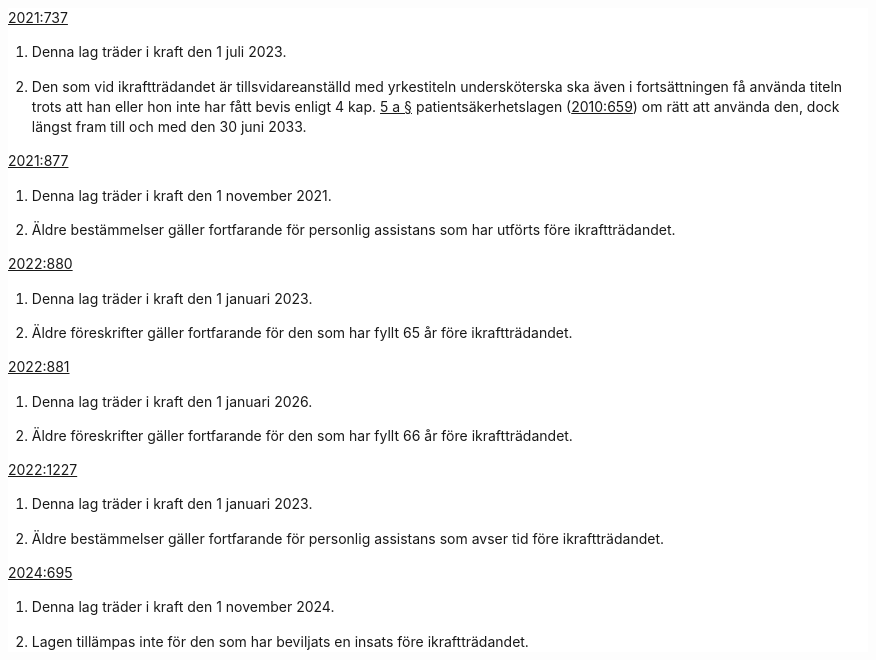 [2021:737](https://selex.se/eli/sfs/2021/737)

1. Denna lag träder i kraft den 1 juli 2023.

2. Den som vid ikraftträdandet är tillsvidareanställd med yrkestiteln undersköterska ska även i fortsättningen få använda titeln trots att han eller hon inte har fått bevis enligt 4 kap. [5 a §](#kap4.5a) patientsäkerhetslagen ([2010:659](https://selex.se/eli/sfs/2010/659)) om rätt att använda den, dock längst fram till och med den 30 juni 2033.

[2021:877](https://selex.se/eli/sfs/2021/877)

1. Denna lag träder i kraft den 1 november 2021.

2. Äldre bestämmelser gäller fortfarande för personlig assistans som har utförts före ikraftträdandet.

[2022:880](https://selex.se/eli/sfs/2022/880)

1. Denna lag träder i kraft den 1 januari 2023.

2. Äldre föreskrifter gäller fortfarande för den som har fyllt 65 år före ikraftträdandet.

[2022:881](https://selex.se/eli/sfs/2022/881)

1. Denna lag träder i kraft den 1 januari 2026.

2. Äldre föreskrifter gäller fortfarande för den som har fyllt 66 år före ikraftträdandet.

[2022:1227](https://selex.se/eli/sfs/2022/1227)

1. Denna lag träder i kraft den 1 januari 2023.

2. Äldre bestämmelser gäller fortfarande för personlig assistans som avser tid före ikraftträdandet.

[2024:695](https://selex.se/eli/sfs/2024/695)

1. Denna lag träder i kraft den 1 november 2024.

2. Lagen tillämpas inte för den som har beviljats en insats före ikraftträdandet.